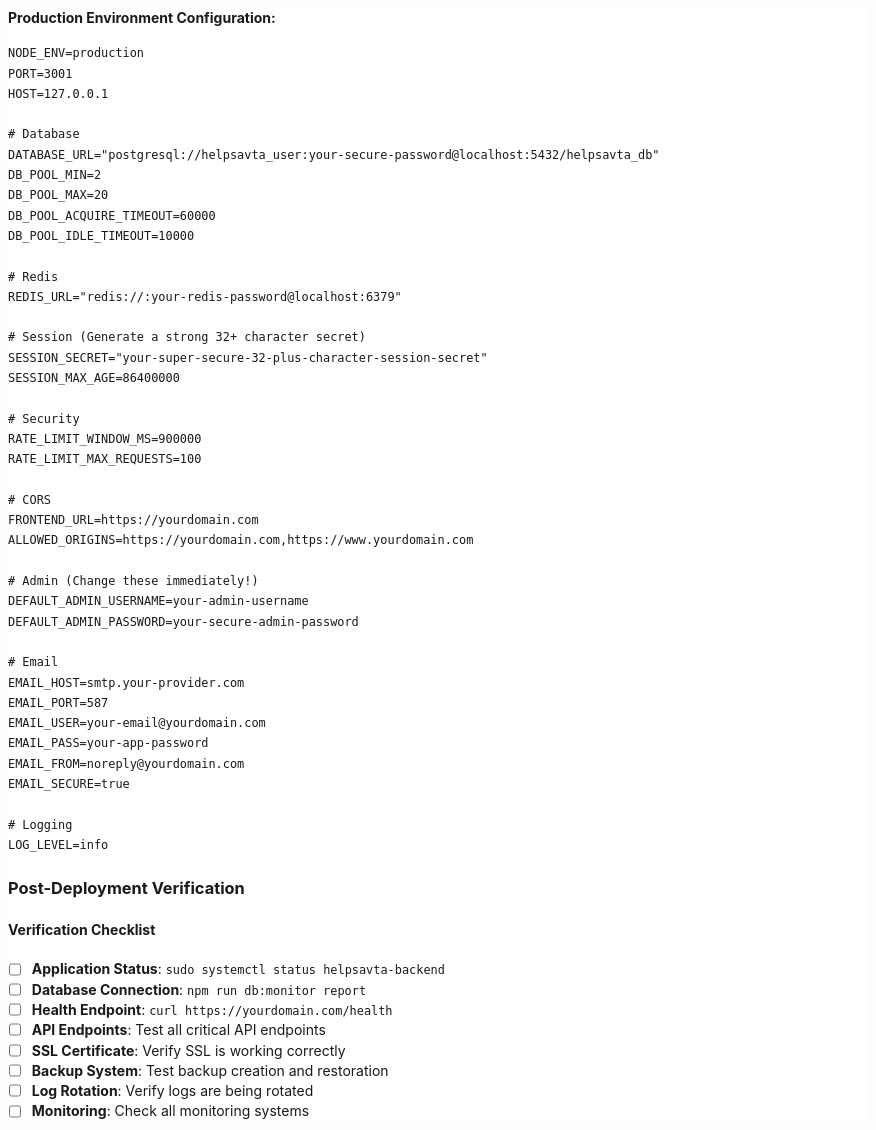 **Production Environment Configuration:**
```env
NODE_ENV=production
PORT=3001
HOST=127.0.0.1

# Database
DATABASE_URL="postgresql://helpsavta_user:your-secure-password@localhost:5432/helpsavta_db"
DB_POOL_MIN=2
DB_POOL_MAX=20
DB_POOL_ACQUIRE_TIMEOUT=60000
DB_POOL_IDLE_TIMEOUT=10000

# Redis
REDIS_URL="redis://:your-redis-password@localhost:6379"

# Session (Generate a strong 32+ character secret)
SESSION_SECRET="your-super-secure-32-plus-character-session-secret"
SESSION_MAX_AGE=86400000

# Security
RATE_LIMIT_WINDOW_MS=900000
RATE_LIMIT_MAX_REQUESTS=100

# CORS
FRONTEND_URL=https://yourdomain.com
ALLOWED_ORIGINS=https://yourdomain.com,https://www.yourdomain.com

# Admin (Change these immediately!)
DEFAULT_ADMIN_USERNAME=your-admin-username
DEFAULT_ADMIN_PASSWORD=your-secure-admin-password

# Email
EMAIL_HOST=smtp.your-provider.com
EMAIL_PORT=587
EMAIL_USER=your-email@yourdomain.com
EMAIL_PASS=your-app-password
EMAIL_FROM=noreply@yourdomain.com
EMAIL_SECURE=true

# Logging
LOG_LEVEL=info
```

### Post-Deployment Verification

#### Verification Checklist
- [ ] **Application Status**: `sudo systemctl status helpsavta-backend`
- [ ] **Database Connection**: `npm run db:monitor report`
- [ ] **Health Endpoint**: `curl https://yourdomain.com/health`
- [ ] **API Endpoints**: Test all critical API endpoints
- [ ] **SSL Certificate**: Verify SSL is working correctly
- [ ] **Backup System**: Test backup creation and restoration
- [ ] **Log Rotation**: Verify logs are being rotated
- [ ] **Monitoring**: Check all monitoring systems
